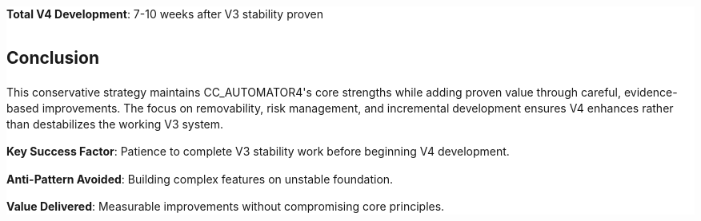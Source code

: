 **Total V4 Development**: 7-10 weeks after V3 stability proven

## Conclusion

This conservative strategy maintains CC_AUTOMATOR4's core strengths while adding proven value through careful, evidence-based improvements. The focus on removability, risk management, and incremental development ensures V4 enhances rather than destabilizes the working V3 system.

**Key Success Factor**: Patience to complete V3 stability work before beginning V4 development.

**Anti-Pattern Avoided**: Building complex features on unstable foundation.

**Value Delivered**: Measurable improvements without compromising core principles.